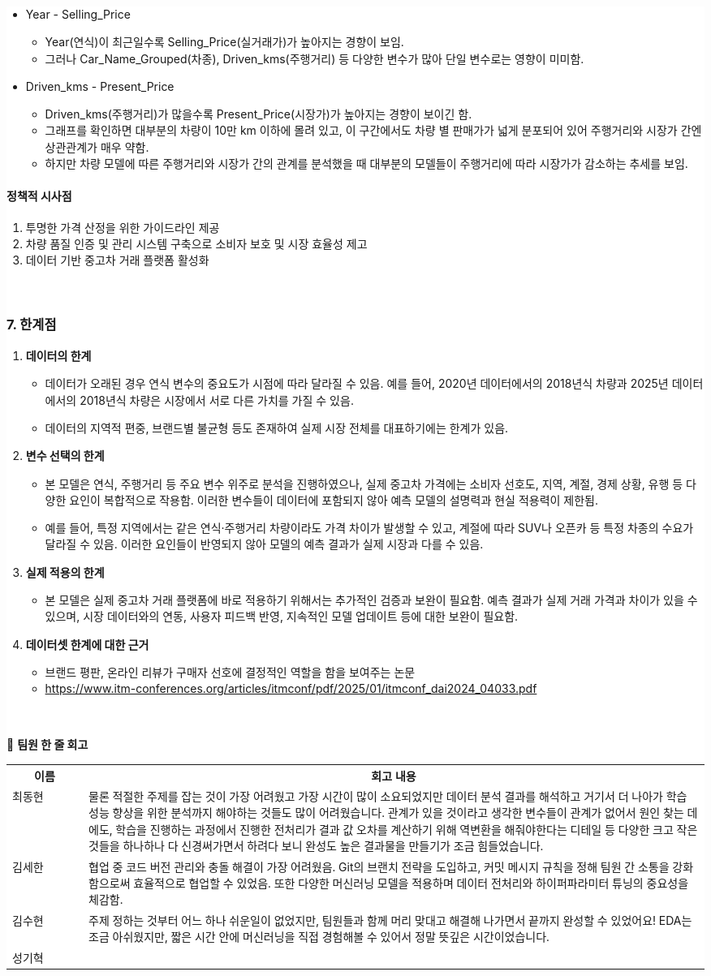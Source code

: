 - Year - Selling_Price
	- Year(연식)이 최근일수록 Selling_Price(실거래가)가 높아지는 경향이 보임.
	- 그러나 Car_Name_Grouped(차종), Driven_kms(주행거리) 등 다양한 변수가 많아 단일 변수로는 영향이 미미함.

- Driven_kms - Present_Price
	- Driven_kms(주행거리)가 많을수록 Present_Price(시장가)가 높아지는 경향이 보이긴 함.
	- 그래프를 확인하면 대부분의 차량이 10만 km 이하에 몰려 있고, 이 구간에서도 차량 별 판매가가 넓게 분포되어 있어
    주행거리와 시장가 간엔 상관관계가 매우 약함.
  - 하지만 차량 모델에 따른 주행거리와 시장가 간의 관계를 분석했을 때 대부분의 모델들이 주행거리에 따라 시장가가   감소하는 추세를 보임.

#### 정책적 시사점
   1. 투명한 가격 산정을 위한 가이드라인 제공  
   2. 차량 품질 인증 및 관리 시스템 구축으로 소비자 보호 및 시장 효율성 제고
   3. 데이터 기반 중고차 거래 플랫폼 활성화

<br>

### 7. 한계점

1. **데이터의 한계**

   - 데이터가 오래된 경우 연식 변수의 중요도가 시점에 따라 달라질 수 있음. 예를 들어, 2020년 데이터에서의 2018년식 차량과 2025년 데이터에서의 2018년식 차량은 시장에서 서로 다른 가치를 가질 수 있음. 

   - 데이터의 지역적 편중, 브랜드별 불균형 등도 존재하여 실제 시장 전체를 대표하기에는 한계가 있음.

2. **변수 선택의 한계**
   - 본 모델은 연식, 주행거리 등 주요 변수 위주로 분석을 진행하였으나, 실제 중고차 가격에는 소비자 선호도, 지역, 계절, 경제 상황, 유행 등 다양한 요인이 복합적으로 작용함. 이러한 변수들이 데이터에 포함되지 않아 예측 모델의 설명력과 현실 적용력이 제한됨.

   - 예를 들어, 특정 지역에서는 같은 연식·주행거리 차량이라도 가격 차이가 발생할 수 있고, 계절에 따라 SUV나 오픈카 등 특정 차종의 수요가 달라질 수 있음. 이러한 요인들이 반영되지 않아 모델의 예측 결과가 실제 시장과 다를 수 있음.

3. **실제 적용의 한계**
   - 본 모델은 실제 중고차 거래 플랫폼에 바로 적용하기 위해서는 추가적인 검증과 보완이 필요함. 예측 결과가 실제 거래 가격과 차이가 있을 수 있으며, 시장 데이터와의 연동, 사용자 피드백 반영, 지속적인 모델 업데이트 등에 대한 보완이 필요함.

4. **데이터셋 한계에 대한 근거**
    - 브랜드 평판, 온라인 리뷰가 구매자 선호에 결정적인 역할을 함을 보여주는 논문
    -  https://www.itm-conferences.org/articles/itmconf/pdf/2025/01/itmconf_dai2024_04033.pdf 

<br>

🌈 **팀원 한 줄 회고**
<table>
  <tr>
    <th style="width:80px;">이름</th>
    <th>회고 내용</th>
  </tr>
  <tr>
    <td>최동현</td>
    <td>물론 적절한 주제를 잡는 것이 가장 어려웠고 가장 시간이 많이 소요되었지만 데이터 분석 결과를 해석하고 거기서 더 나아가 학습 성능 향상을 위한 분석까지 해야하는 것들도 많이 어려웠습니다. 관계가 있을 것이라고 생각한 변수들이 관계가 없어서 원인 찾는 데에도, 학습을 진행하는 과정에서 진행한 전처리가 결과 값 오차를 계산하기 위해 역변환을 해줘야한다는 디테일 등 다양한 크고 작은 것들을 하나하나 다 신경써가면서 하려다 보니 완성도 높은 결과물을 만들기가 조금 힘들었습니다.</td>
  </tr>
  <tr>
    <td>김세한</td>
    <td>협업 중 코드 버전 관리와 충돌 해결이 가장 어려웠음. Git의 브랜치 전략을 도입하고, 커밋 메시지 규칙을 정해 팀원 간 소통을 강화함으로써 효율적으로 협업할 수 있었음. 또한 다양한 머신러닝 모델을 적용하며 데이터 전처리와 하이퍼파라미터 튜닝의 중요성을 체감함.</td>
  </tr>
  <tr>
    <td>김수현</td>
    <td>주제 정하는 것부터 어느 하나 쉬운일이 없었지만, 팀원들과 함께 머리 맞대고 해결해 나가면서 끝까지 완성할 수 있었어요! EDA는 조금 아쉬웠지만, 짧은 시간 안에 머신러닝을 직접 경험해볼 수 있어서 정말 뜻깊은 시간이었습니다.</td>
  </tr>
  <tr>
    <td>성기혁</td>